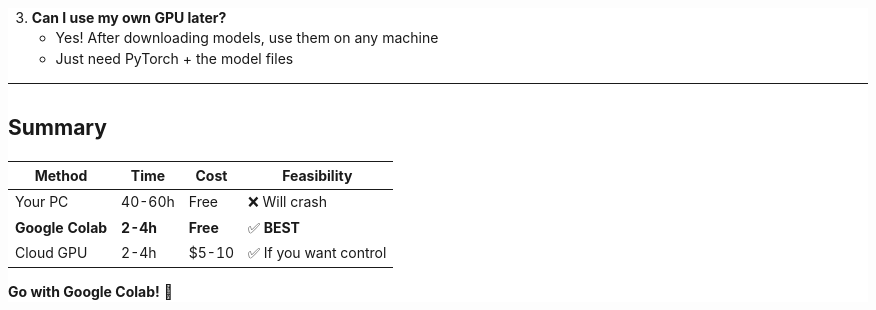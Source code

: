 3. **Can I use my own GPU later?**
   - Yes! After downloading models, use them on any machine
   - Just need PyTorch + the model files

---

## Summary

| Method | Time | Cost | Feasibility |
|--------|------|------|-------------|
| Your PC | 40-60h | Free | ❌ Will crash |
| **Google Colab** | **2-4h** | **Free** | ✅ **BEST** |
| Cloud GPU | 2-4h | $5-10 | ✅ If you want control |

**Go with Google Colab!** 🚀

